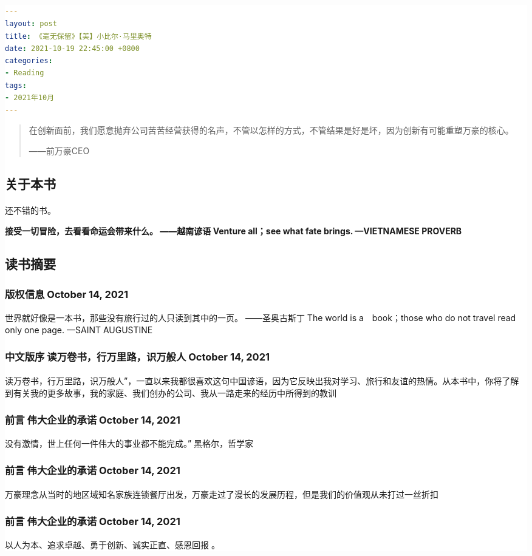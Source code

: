 ```yaml
---
layout: post
title: 《毫无保留》【美】小比尔·马里奥特
date: 2021-10-19 22:45:00 +0800
categories:
- Reading
tags:
- 2021年10月
---
```


<blockquote class="blockquote-center">
<p>在创新面前，我们愿意抛弃公司苦苦经营获得的名声，不管以怎样的方式，不管结果是好是坏，因为创新有可能重塑万豪的核心。</p>
<p>——前万豪CEO</p>
</blockquote>




## 关于本书



还不错的书。



**接受一切冒险，去看看命运会带来什么。 ——越南谚语 Venture all；see what fate brings. —VIETNAMESE PROVERB**



## 读书摘要



### 版权信息 October 14, 2021

世界就好像是一本书，那些没有旅行过的人只读到其中的一页。 ——圣奥古斯丁 The world is a　book；those who do not travel read only one page. —SAINT AUGUSTINE

### 中文版序 读万卷书，行万里路，识万般人 October 14, 2021

读万卷书，行万里路，识万般人”，一直以来我都很喜欢这句中国谚语，因为它反映出我对学习、旅行和友谊的热情。从本书中，你将了解到有关我的更多故事，我的家庭、我们创办的公司、我从一路走来的经历中所得到的教训

### 前言 伟大企业的承诺 October 14, 2021

没有激情，世上任何一件伟大的事业都不能完成。” 黑格尔，哲学家

### 前言 伟大企业的承诺 October 14, 2021

万豪理念从当时的地区域知名家族连锁餐厅出发，万豪走过了漫长的发展历程，但是我们的价值观从未打过一丝折扣

### 前言 伟大企业的承诺 October 14, 2021

以人为本、追求卓越、勇于创新、诚实正直、感恩回报 。
